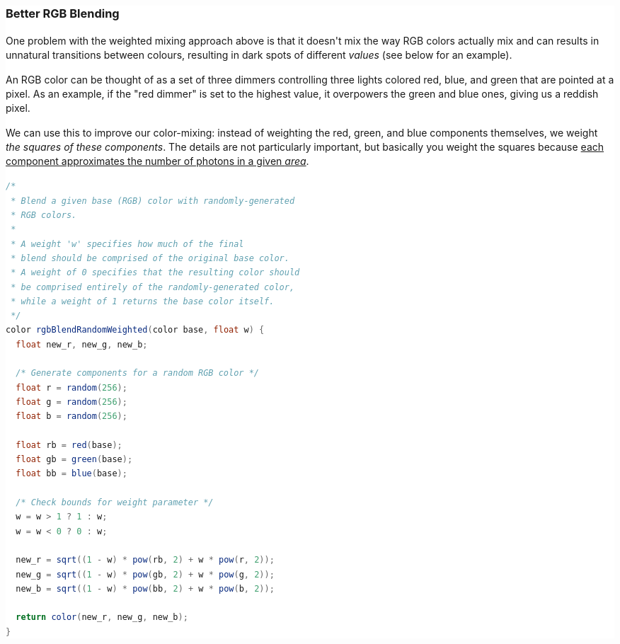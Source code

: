 <a name="rgb-blending"></a>
### Better RGB Blending

One problem with the weighted mixing approach above is that it doesn't mix the
way RGB colors actually mix and can results in unnatural transitions between
colours, resulting in dark spots of different _values_ (see below for an
example).

An RGB color can be thought of as a set of three dimmers controlling three
lights colored red, blue, and green that are pointed at a pixel. As an example,
if the "red dimmer" is set to the highest value, it overpowers the green and
blue ones, giving us a reddish pixel.

We can use this to improve our color-mixing: instead of weighting the red, green,
and blue components themselves, we weight _the squares of these components_.
The details are not particularly important, but basically you
weight the squares because [each component approximates the number of photons
in a given _area_](https://stackoverflow.com/a/29321264/1425555).

```java
/*
 * Blend a given base (RGB) color with randomly-generated
 * RGB colors.
 *
 * A weight 'w' specifies how much of the final
 * blend should be comprised of the original base color.
 * A weight of 0 specifies that the resulting color should
 * be comprised entirely of the randomly-generated color,
 * while a weight of 1 returns the base color itself.
 */
color rgbBlendRandomWeighted(color base, float w) {
  float new_r, new_g, new_b;

  /* Generate components for a random RGB color */
  float r = random(256);
  float g = random(256);
  float b = random(256);

  float rb = red(base);
  float gb = green(base);
  float bb = blue(base);

  /* Check bounds for weight parameter */
  w = w > 1 ? 1 : w;
  w = w < 0 ? 0 : w;

  new_r = sqrt((1 - w) * pow(rb, 2) + w * pow(r, 2));
  new_g = sqrt((1 - w) * pow(gb, 2) + w * pow(g, 2));
  new_b = sqrt((1 - w) * pow(bb, 2) + w * pow(b, 2));

  return color(new_r, new_g, new_b);
}
```
